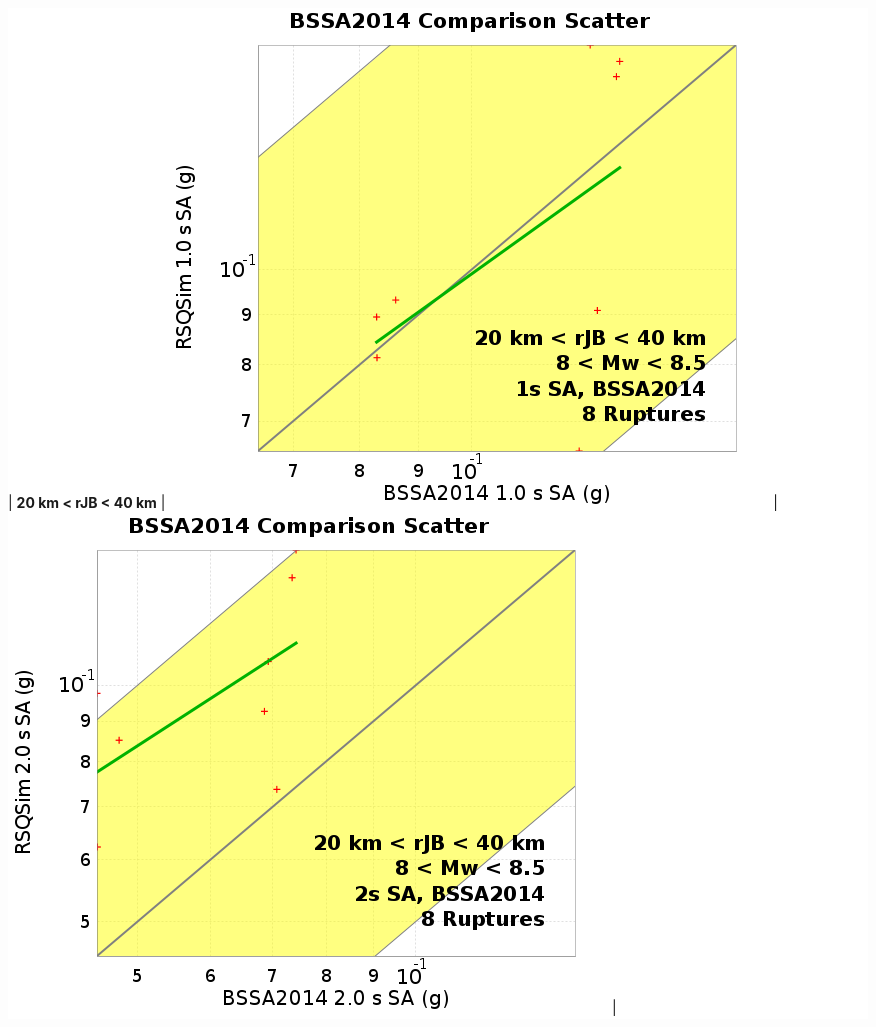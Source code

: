 | **20 km < rJB < 40 km** | ![Scatter Plot](resources/USC_mag_8_8.5_dist_20_40_1s_BSSA2014_scatter.png) | ![Scatter Plot](resources/USC_mag_8_8.5_dist_20_40_2s_BSSA2014_scatter.png) |